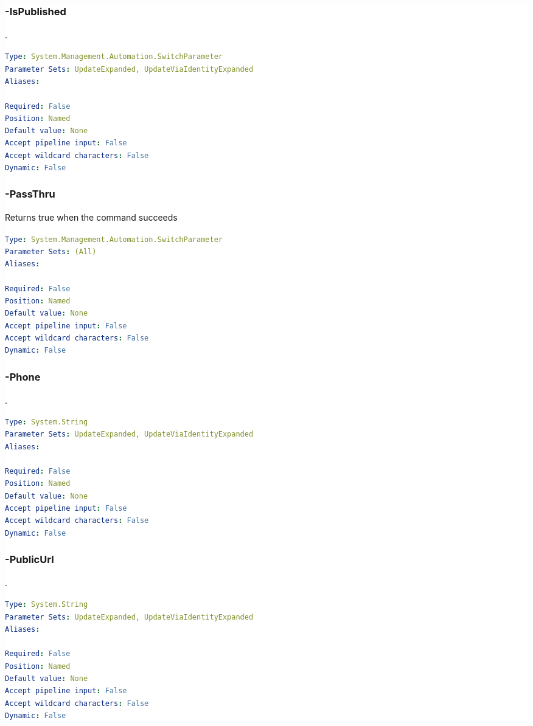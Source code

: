 ### -IsPublished
.

```yaml
Type: System.Management.Automation.SwitchParameter
Parameter Sets: UpdateExpanded, UpdateViaIdentityExpanded
Aliases:

Required: False
Position: Named
Default value: None
Accept pipeline input: False
Accept wildcard characters: False
Dynamic: False
```

### -PassThru
Returns true when the command succeeds

```yaml
Type: System.Management.Automation.SwitchParameter
Parameter Sets: (All)
Aliases:

Required: False
Position: Named
Default value: None
Accept pipeline input: False
Accept wildcard characters: False
Dynamic: False
```

### -Phone
.

```yaml
Type: System.String
Parameter Sets: UpdateExpanded, UpdateViaIdentityExpanded
Aliases:

Required: False
Position: Named
Default value: None
Accept pipeline input: False
Accept wildcard characters: False
Dynamic: False
```

### -PublicUrl
.

```yaml
Type: System.String
Parameter Sets: UpdateExpanded, UpdateViaIdentityExpanded
Aliases:

Required: False
Position: Named
Default value: None
Accept pipeline input: False
Accept wildcard characters: False
Dynamic: False
```
